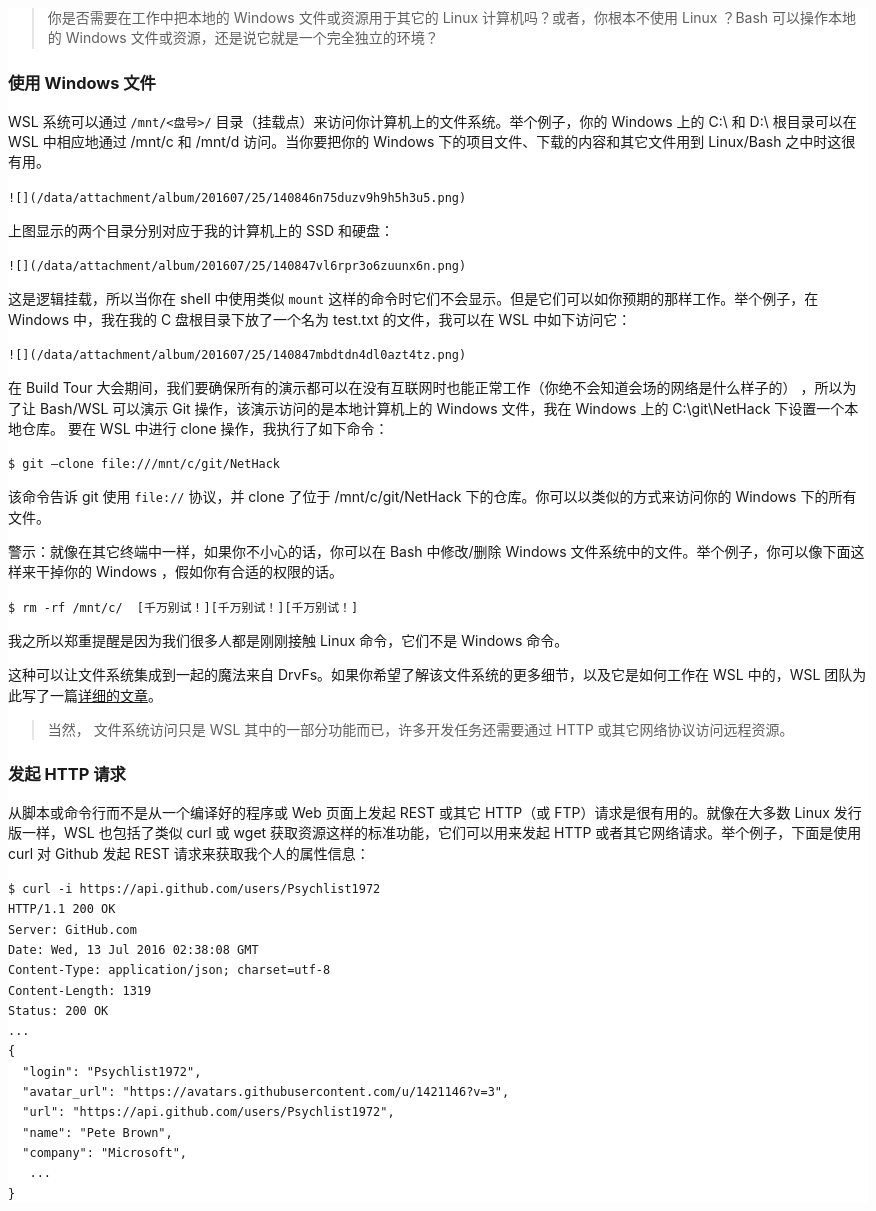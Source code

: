 > 
> 你是否需要在工作中把本地的 Windows 文件或资源用于其它的 Linux 计算机吗？或者，你根本不使用 Linux ？Bash 可以操作本地的 Windows 文件或资源，还是说它就是一个完全独立的环境？
> 
> 
> 

### 使用 Windows 文件

WSL 系统可以通过 `/mnt/<盘号>/` 目录（挂载点）来访问你计算机上的文件系统。举个例子，你的 Windows 上的 C:\ 和 D:\ 根目录可以在 WSL 中相应地通过 /mnt/c 和 /mnt/d 访问。当你要把你的 Windows 下的项目文件、下载的内容和其它文件用到 Linux/Bash 之中时这很有用。

`![](/data/attachment/album/201607/25/140846n75duzv9h9h5h3u5.png)`

上图显示的两个目录分别对应于我的计算机上的 SSD 和硬盘：

`![](/data/attachment/album/201607/25/140847vl6rpr3o6zuunx6n.png)`

这是逻辑挂载，所以当你在 shell 中使用类似 `mount` 这样的命令时它们不会显示。但是它们可以如你预期的那样工作。举个例子，在 Windows 中，我在我的 C 盘根目录下放了一个名为 test.txt 的文件，我可以在 WSL 中如下访问它： 

`![](/data/attachment/album/201607/25/140847mbdtdn4dl0azt4tz.png)`

在 Build Tour 大会期间，我们要确保所有的演示都可以在没有互联网时也能正常工作（你绝不会知道会场的网络是什么样子的） ，所以为了让 Bash/WSL 可以演示 Git 操作，该演示访问的是本地计算机上的 Windows 文件，我在 Windows 上的 C:\git\NetHack 下设置一个本地仓库。 要在 WSL 中进行 clone 操作，我执行了如下命令：

```shell
$ git –clone file:///mnt/c/git/NetHack
```

该命令告诉 git 使用 `file://` 协议，并 clone 了位于 /mnt/c/git/NetHack 下的仓库。你可以以类似的方式来访问你的 Windows 下的所有文件。

警示：就像在其它终端中一样，如果你不小心的话，你可以在 Bash 中修改/删除 Windows 文件系统中的文件。举个例子，你可以像下面这样来干掉你的 Windows ，假如你有合适的权限的话。

```shell
$ rm -rf /mnt/c/  [千万别试！][千万别试！][千万别试！]
```

我之所以郑重提醒是因为我们很多人都是刚刚接触 Linux 命令，它们不是 Windows 命令。

这种可以让文件系统集成到一起的魔法来自 DrvFs。如果你希望了解该文件系统的更多细节，以及它是如何工作在 WSL 中的，WSL 团队为此写了一篇[详细的文章](https://blogs.msdn.microsoft.com/wsl/2016/06/15/wsl-file-system-support/)。

> 
> 当然， 文件系统访问只是 WSL 其中的一部分功能而已，许多开发任务还需要通过 HTTP 或其它网络协议访问远程资源。
> 
> 
> 

### 发起 HTTP 请求

从脚本或命令行而不是从一个编译好的程序或 Web 页面上发起 REST 或其它 HTTP（或 FTP）请求是很有用的。就像在大多数 Linux 发行版一样，WSL 也包括了类似 curl 或 wget 获取资源这样的标准功能，它们可以用来发起 HTTP 或者其它网络请求。举个例子，下面是使用 curl 对 Github 发起 REST 请求来获取我个人的属性信息：

```shell
$ curl -i https://api.github.com/users/Psychlist1972
HTTP/1.1 200 OK
Server: GitHub.com
Date: Wed, 13 Jul 2016 02:38:08 GMT
Content-Type: application/json; charset=utf-8
Content-Length: 1319
Status: 200 OK
...
{
  "login": "Psychlist1972",
  "avatar_url": "https://avatars.githubusercontent.com/u/1421146?v=3",
  "url": "https://api.github.com/users/Psychlist1972",
  "name": "Pete Brown",
  "company": "Microsoft",
   ...
}
```